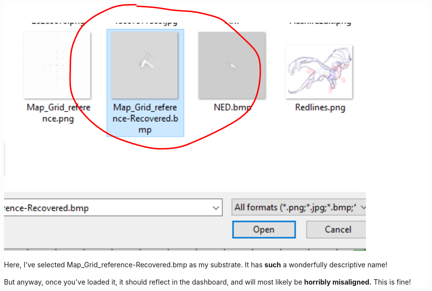 ![Select substrate image](assets/2_12.png)



Here, I've selected Map_Grid_reference-Recovered.bmp as my substrate. It has **such** a wonderfully descriptive name!

But anyway, once you've loaded it, it should reflect in the dashboard, and will most likely be **horribly misaligned.** This is fine!

